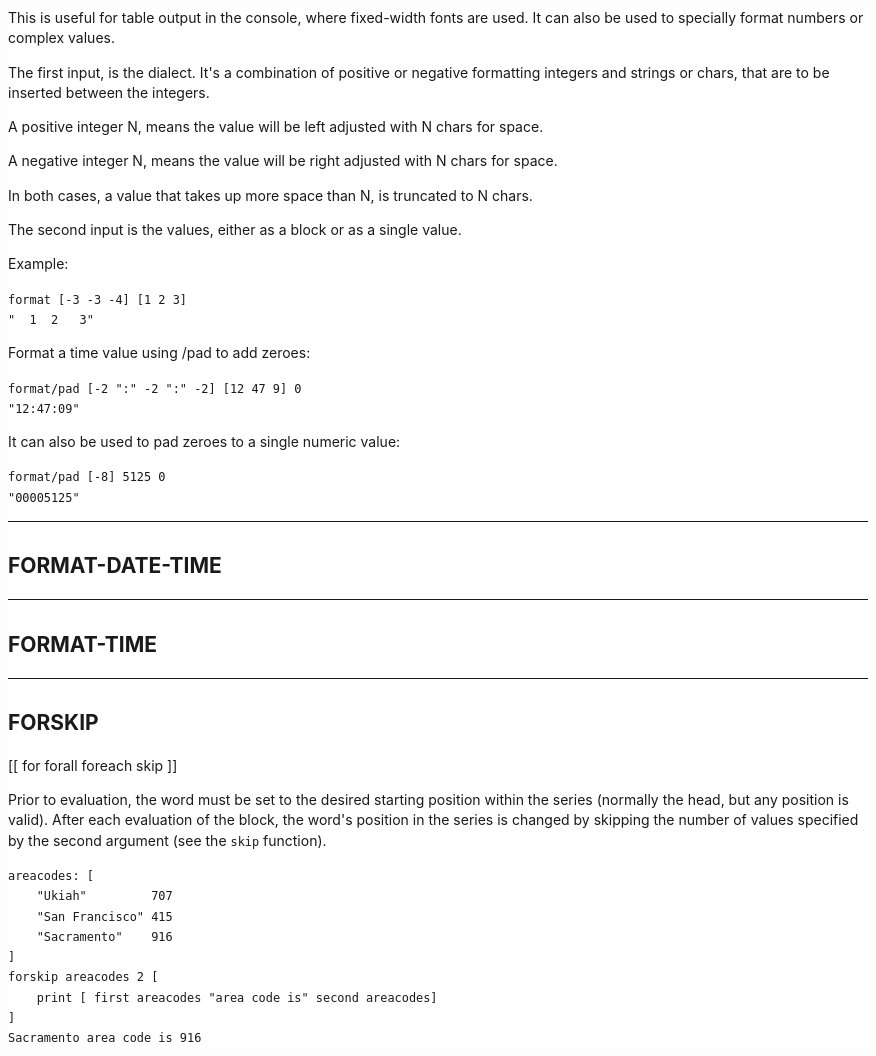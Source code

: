 This is useful for table output in the console, where fixed-width fonts are used. It can also be used to specially format numbers or complex values.

The first input, is the dialect. It's a combination of positive or negative formatting integers and strings or chars, that are to be inserted between the integers.

A positive integer N, means the value will be left adjusted with N chars for space.

A negative integer N, means the value will be right adjusted with N chars for space.

In both cases, a value that takes up more space than N, is truncated to N chars.

The second input is the values, either as a block or as a single value.

Example:


```rebol
format [-3 -3 -4] [1 2 3]
"  1  2   3"
```

Format a time value using /pad to add zeroes:


```rebol
format/pad [-2 ":" -2 ":" -2] [12 47 9] 0
"12:47:09"
```

It can also be used to pad zeroes to a single numeric value:


```rebol
format/pad [-8] 5125 0
"00005125"
```

------------------------------------------------------------------
## FORMAT-DATE-TIME
------------------------------------------------------------------
## FORMAT-TIME
------------------------------------------------------------------
## FORSKIP
[[ for forall foreach skip ]]

Prior to evaluation, the word must be set to the desired starting position within the series (normally the head, but any position is valid). After each evaluation of the block, the word's position in the series is changed by skipping the number of values specified by the second argument (see the `skip` function).


```rebol
areacodes: [
    "Ukiah"         707
    "San Francisco" 415
    "Sacramento"    916
]
forskip areacodes 2 [
    print [ first areacodes "area code is" second areacodes]
]
Sacramento area code is 916
```
